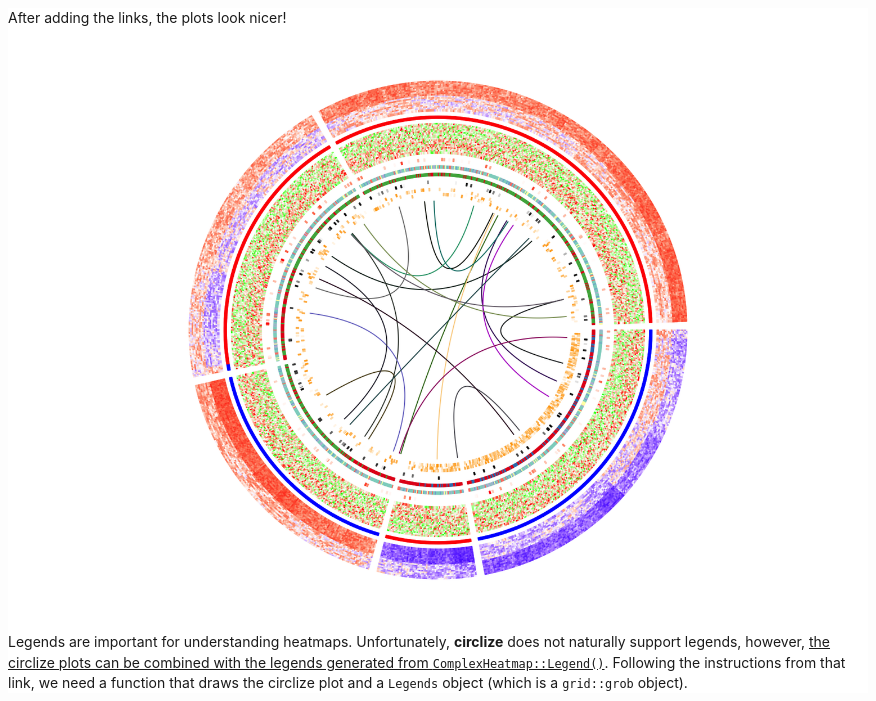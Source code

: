 
After adding the links, the plots look nicer!

<img src="06-circos-heatmap_files/figure-html/unnamed-chunk-39-1.png" width="576" style="display: block; margin: auto;" />

Legends are important for understanding heatmaps. Unfortunately, **circlize**
does not naturally support legends, however, [the circlize plots can be
combined with the legends generated from
`ComplexHeatmap::Legend()`](https://jokergoo.github.io/circlize_book/book/legends.html).
Following the instructions from that link, we need a function that draws the
circlize plot and a `Legends` object (which is a `grid::grob` object).
